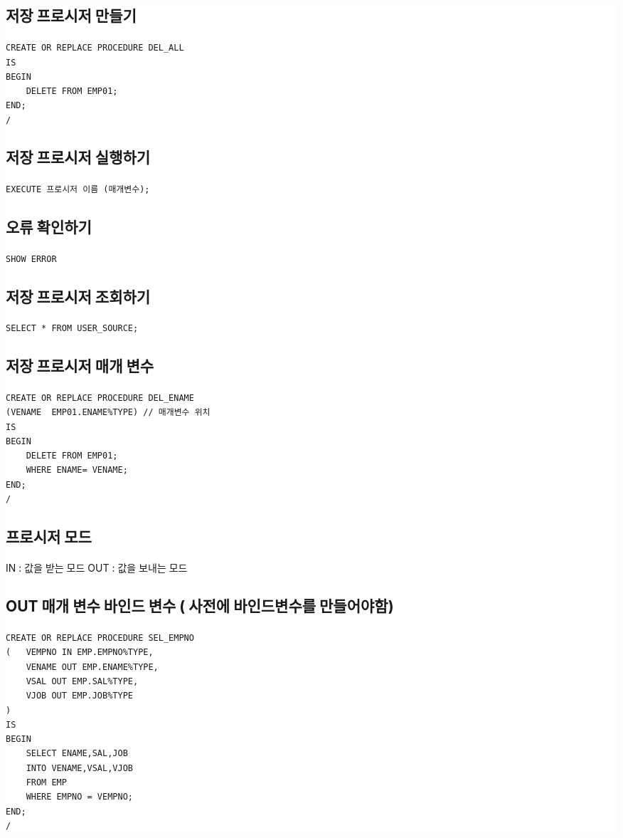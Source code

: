 

## 저장 프로시저 만들기
```
CREATE OR REPLACE PROCEDURE DEL_ALL
IS
BEGIN
	DELETE FROM EMP01;
END;
/
```

## 저장 프로시저 실행하기
```
EXECUTE 프로시저 이름 (매개변수);
```

## 오류 확인하기
```
SHOW ERROR
```

## 저장 프로시저 조회하기
```
SELECT * FROM USER_SOURCE;
```


## 저장 프로시저 매개 변수
```
CREATE OR REPLACE PROCEDURE DEL_ENAME
(VENAME  EMP01.ENAME%TYPE) // 매개변수 위치
IS
BEGIN
	DELETE FROM EMP01;
	WHERE ENAME= VENAME;
END;
/
```


## 프로시저 모드
IN : 값을 받는 모드
OUT : 값을 보내는 모드

## OUT 매개 변수 바인드 변수 ( 사전에 바인드변수를 만들어야함)
```
CREATE OR REPLACE PROCEDURE SEL_EMPNO
( 	VEMPNO IN EMP.EMPNO%TYPE,
	VENAME OUT EMP.ENAME%TYPE,
	VSAL OUT EMP.SAL%TYPE,
	VJOB OUT EMP.JOB%TYPE 
)
IS
BEGIN
	SELECT ENAME,SAL,JOB
	INTO VENAME,VSAL,VJOB
	FROM EMP
	WHERE EMPNO = VEMPNO;
END;
/
```

